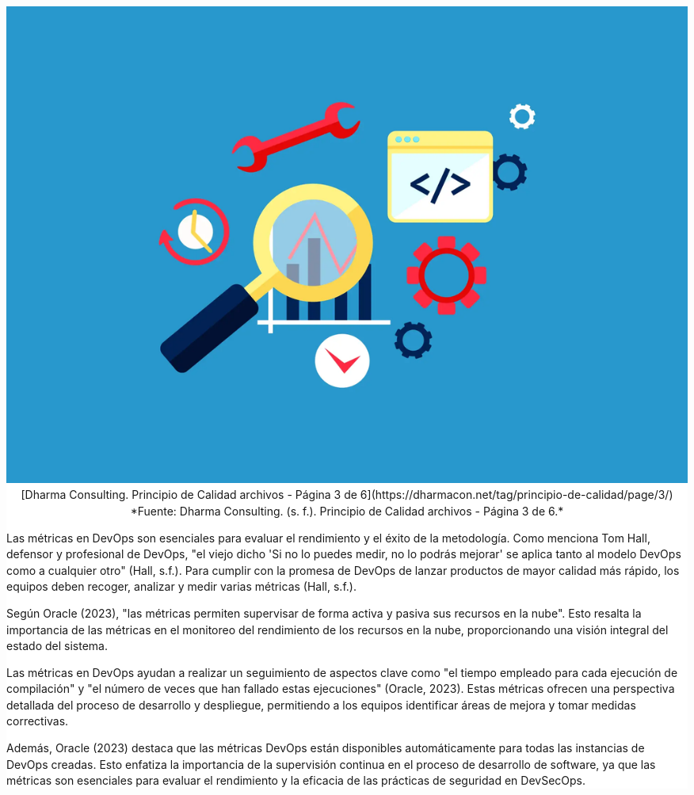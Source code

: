 <p align="center"><img src="https://github.com/jaiderospina/DEVSECOPS2024/blob/main/TAREA_1/Grupo_5/Imagenes/metricas.webp" alt="logo" width="900"/>
[Dharma Consulting. Principio de Calidad archivos - Página 3 de 6](https://dharmacon.net/tag/principio-de-calidad/page/3/)  
*Fuente: Dharma Consulting. (s. f.). Principio de Calidad archivos - Página 3 de 6.*
</p>

Las métricas en DevOps son esenciales para evaluar el rendimiento y el éxito de la metodología. Como menciona Tom Hall, defensor y profesional de DevOps, "el viejo dicho 'Si no lo puedes medir, no lo podrás mejorar' se aplica tanto al modelo DevOps como a cualquier otro" (Hall, s.f.). Para cumplir con la promesa de DevOps de lanzar productos de mayor calidad más rápido, los equipos deben recoger, analizar y medir varias métricas (Hall, s.f.).

Según Oracle (2023), "las métricas permiten supervisar de forma activa y pasiva sus recursos en la nube". Esto resalta la importancia de las métricas en el monitoreo del rendimiento de los recursos en la nube, proporcionando una visión integral del estado del sistema.

Las métricas en DevOps ayudan a realizar un seguimiento de aspectos clave como "el tiempo empleado para cada ejecución de compilación" y "el número de veces que han fallado estas ejecuciones" (Oracle, 2023). Estas métricas ofrecen una perspectiva detallada del proceso de desarrollo y despliegue, permitiendo a los equipos identificar áreas de mejora y tomar medidas correctivas.

Además, Oracle (2023) destaca que las métricas DevOps están disponibles automáticamente para todas las instancias de DevOps creadas. Esto enfatiza la importancia de la supervisión continua en el proceso de desarrollo de software, ya que las métricas son esenciales para evaluar el rendimiento y la eficacia de las prácticas de seguridad en DevSecOps.
